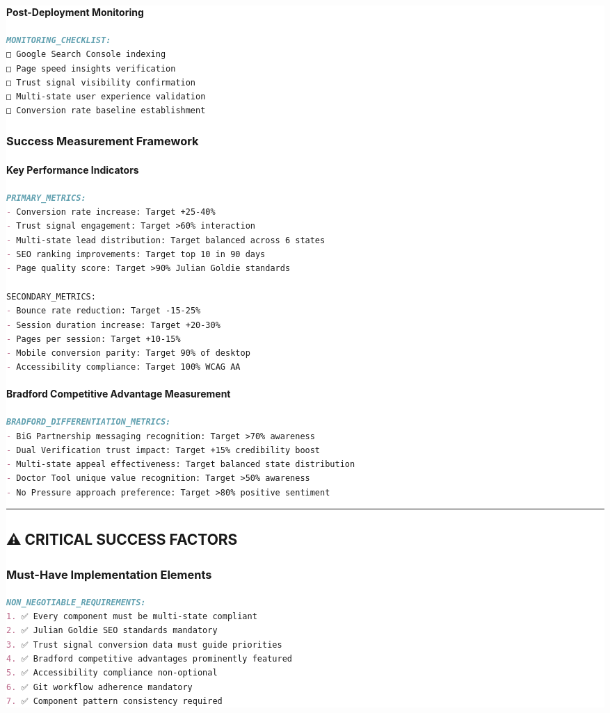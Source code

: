 
#### Post-Deployment Monitoring
```markdown
MONITORING_CHECKLIST:
□ Google Search Console indexing
□ Page speed insights verification  
□ Trust signal visibility confirmation
□ Multi-state user experience validation
□ Conversion rate baseline establishment
```

### Success Measurement Framework

#### Key Performance Indicators
```markdown
PRIMARY_METRICS:
- Conversion rate increase: Target +25-40%
- Trust signal engagement: Target >60% interaction
- Multi-state lead distribution: Target balanced across 6 states
- SEO ranking improvements: Target top 10 in 90 days
- Page quality score: Target >90% Julian Goldie standards

SECONDARY_METRICS:
- Bounce rate reduction: Target -15-25%
- Session duration increase: Target +20-30%
- Pages per session: Target +10-15%
- Mobile conversion parity: Target 90% of desktop
- Accessibility compliance: Target 100% WCAG AA
```

#### Bradford Competitive Advantage Measurement
```markdown
BRADFORD_DIFFERENTIATION_METRICS:
- BiG Partnership messaging recognition: Target >70% awareness
- Dual Verification trust impact: Target +15% credibility boost
- Multi-state appeal effectiveness: Target balanced state distribution
- Doctor Tool unique value recognition: Target >50% awareness
- No Pressure approach preference: Target >80% positive sentiment
```

---

## ⚠️ CRITICAL SUCCESS FACTORS

### Must-Have Implementation Elements
```markdown
NON_NEGOTIABLE_REQUIREMENTS:
1. ✅ Every component must be multi-state compliant
2. ✅ Julian Goldie SEO standards mandatory
3. ✅ Trust signal conversion data must guide priorities  
4. ✅ Bradford competitive advantages prominently featured
5. ✅ Accessibility compliance non-optional
6. ✅ Git workflow adherence mandatory
7. ✅ Component pattern consistency required
```
